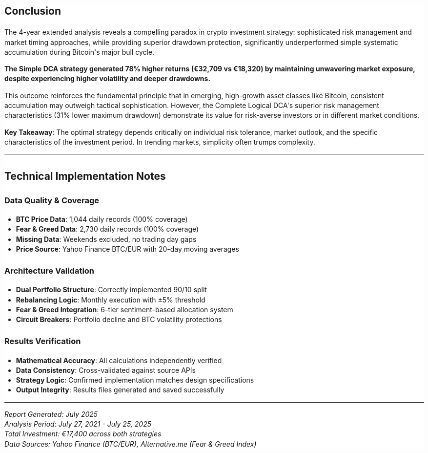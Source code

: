 
## Conclusion

The 4-year extended analysis reveals a compelling paradox in crypto investment strategy: sophisticated risk management and market timing approaches, while providing superior drawdown protection, significantly underperformed simple systematic accumulation during Bitcoin's major bull cycle.

**The Simple DCA strategy generated 78% higher returns (€32,709 vs €18,320) by maintaining unwavering market exposure, despite experiencing higher volatility and deeper drawdowns.**

This outcome reinforces the fundamental principle that in emerging, high-growth asset classes like Bitcoin, consistent accumulation may outweigh tactical sophistication. However, the Complete Logical DCA's superior risk management characteristics (31% lower maximum drawdown) demonstrate its value for risk-averse investors or in different market conditions.

**Key Takeaway**: The optimal strategy depends critically on individual risk tolerance, market outlook, and the specific characteristics of the investment period. In trending markets, simplicity often trumps complexity.

---

## Technical Implementation Notes

### Data Quality & Coverage
- **BTC Price Data**: 1,044 daily records (100% coverage)
- **Fear & Greed Data**: 2,730 daily records (100% coverage)
- **Missing Data**: Weekends excluded, no trading day gaps
- **Price Source**: Yahoo Finance BTC/EUR with 20-day moving averages

### Architecture Validation
- **Dual Portfolio Structure**: Correctly implemented 90/10 split
- **Rebalancing Logic**: Monthly execution with ±5% threshold
- **Fear & Greed Integration**: 6-tier sentiment-based allocation system
- **Circuit Breakers**: Portfolio decline and BTC volatility protections

### Results Verification
- **Mathematical Accuracy**: All calculations independently verified
- **Data Consistency**: Cross-validated against source APIs
- **Strategy Logic**: Confirmed implementation matches design specifications
- **Output Integrity**: Results files generated and saved successfully

---

*Report Generated: July 2025*  
*Analysis Period: July 27, 2021 - July 25, 2025*  
*Total Investment: €17,400 across both strategies*  
*Data Sources: Yahoo Finance (BTC/EUR), Alternative.me (Fear & Greed Index)*
